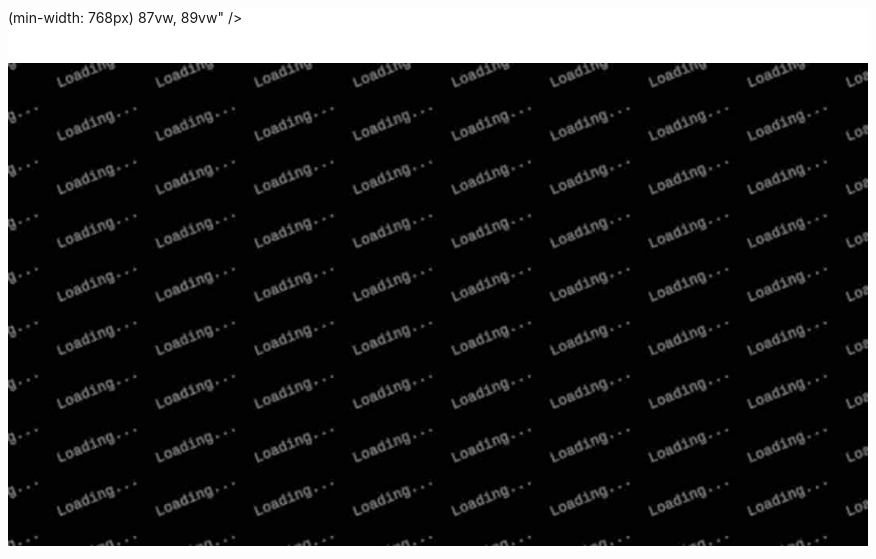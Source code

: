   (min-width: 768px) 87vw,
  89vw" />
</div>

<br>

<div id="container1" class="twentytwenty-container">
 <img width="100%" height="100%" class="lazyload" src="./../images/loading.jpg"
  data-src="./../images/BT19/tv-19150-1090px.jpg"
  data-srcset="./../images/BT19/tv-19150-512px.jpg 512w,
  ./../images/BT19/tv-19150-768px.jpg 768w,
  ./../images/BT19/tv-19150-1090px.jpg 1090w"
  sizes="(min-width: 1218px) 1090px,
  (min-width: 768px) 87vw,
  89vw" />